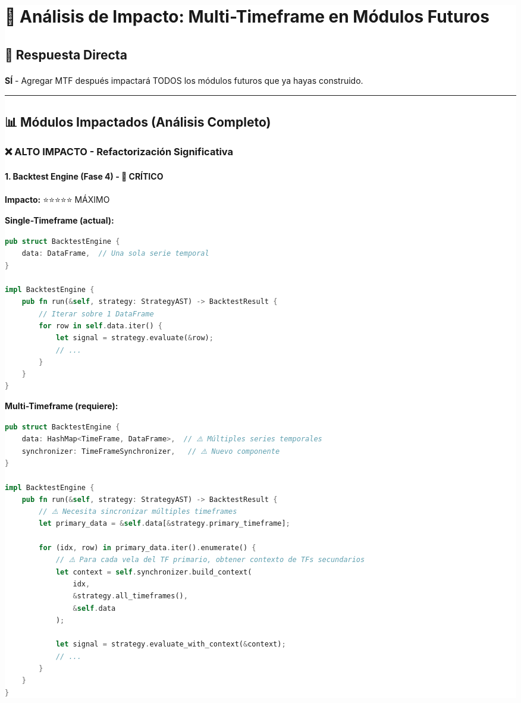 # 🔄 Análisis de Impacto: Multi-Timeframe en Módulos Futuros

## 🎯 Respuesta Directa

**SÍ** - Agregar MTF después impactará TODOS los módulos futuros que ya hayas construido.

---

## 📊 Módulos Impactados (Análisis Completo)

### ❌ ALTO IMPACTO - Refactorización Significativa

#### 1. **Backtest Engine** (Fase 4) - 🔴 CRÍTICO

**Impacto:** ⭐⭐⭐⭐⭐ MÁXIMO

**Single-Timeframe (actual):**
```rust
pub struct BacktestEngine {
    data: DataFrame,  // Una sola serie temporal
}

impl BacktestEngine {
    pub fn run(&self, strategy: StrategyAST) -> BacktestResult {
        // Iterar sobre 1 DataFrame
        for row in self.data.iter() {
            let signal = strategy.evaluate(&row);
            // ...
        }
    }
}
```

**Multi-Timeframe (requiere):**
```rust
pub struct BacktestEngine {
    data: HashMap<TimeFrame, DataFrame>,  // ⚠️ Múltiples series temporales
    synchronizer: TimeFrameSynchronizer,   // ⚠️ Nuevo componente
}

impl BacktestEngine {
    pub fn run(&self, strategy: StrategyAST) -> BacktestResult {
        // ⚠️ Necesita sincronizar múltiples timeframes
        let primary_data = &self.data[&strategy.primary_timeframe];
        
        for (idx, row) in primary_data.iter().enumerate() {
            // ⚠️ Para cada vela del TF primario, obtener contexto de TFs secundarios
            let context = self.synchronizer.build_context(
                idx,
                &strategy.all_timeframes(),
                &self.data
            );
            
            let signal = strategy.evaluate_with_context(&context);
            // ...
        }
    }
}
```
